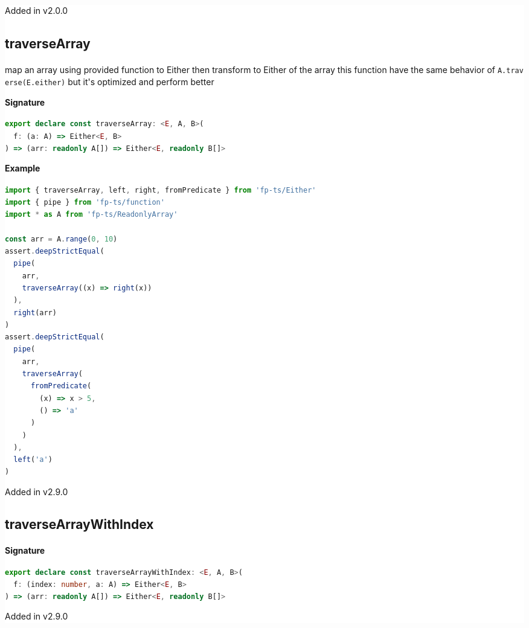 Added in v2.0.0

## traverseArray

map an array using provided function to Either then transform to Either of the array
this function have the same behavior of `A.traverse(E.either)` but it's optimized and perform better

**Signature**

```ts
export declare const traverseArray: <E, A, B>(
  f: (a: A) => Either<E, B>
) => (arr: readonly A[]) => Either<E, readonly B[]>
```

**Example**

```ts
import { traverseArray, left, right, fromPredicate } from 'fp-ts/Either'
import { pipe } from 'fp-ts/function'
import * as A from 'fp-ts/ReadonlyArray'

const arr = A.range(0, 10)
assert.deepStrictEqual(
  pipe(
    arr,
    traverseArray((x) => right(x))
  ),
  right(arr)
)
assert.deepStrictEqual(
  pipe(
    arr,
    traverseArray(
      fromPredicate(
        (x) => x > 5,
        () => 'a'
      )
    )
  ),
  left('a')
)
```

Added in v2.9.0

## traverseArrayWithIndex

**Signature**

```ts
export declare const traverseArrayWithIndex: <E, A, B>(
  f: (index: number, a: A) => Either<E, B>
) => (arr: readonly A[]) => Either<E, readonly B[]>
```

Added in v2.9.0
